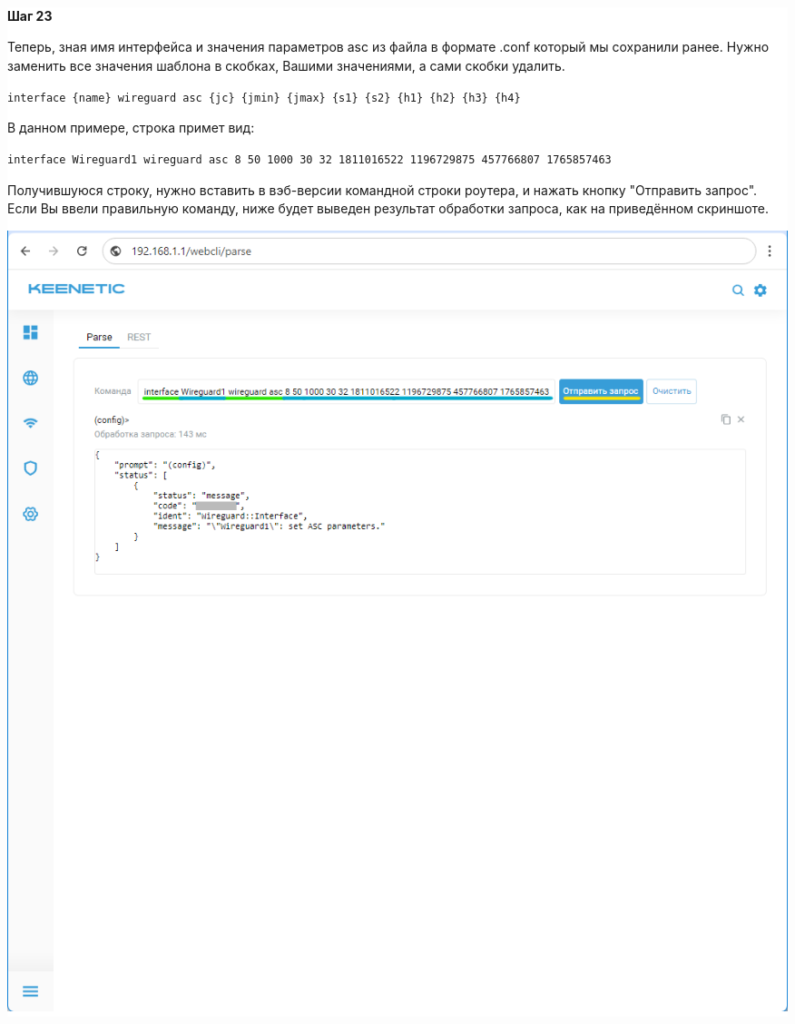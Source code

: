 **Шаг 23**

Теперь, зная имя интерфейса и значения параметров asc из файла в формате .conf который мы сохранили ранее. Нужно заменить все значения шаблона в скобках, Вашими значениями, а сами скобки удалить.

`interface {name} wireguard asc {jc} {jmin} {jmax} {s1} {s2} {h1} {h2} {h3} {h4}`

В данном примере, строка примет вид:

`interface Wireguard1 wireguard asc 8 50 1000 30 32 1811016522 1196729875 457766807 1765857463`

Получившуюся строку, нужно вставить в вэб-версии командной строки роутера, и нажать кнопку "Отправить запрос". Если Вы ввели правильную команду, ниже будет выведен результат обработки запроса, как на приведённом скриншоте.

![](/Media/Keenetic_AmneziaWG/23_Enter_asc-cf1fe5611fb9940bdac74c324fe71ca1.png)
